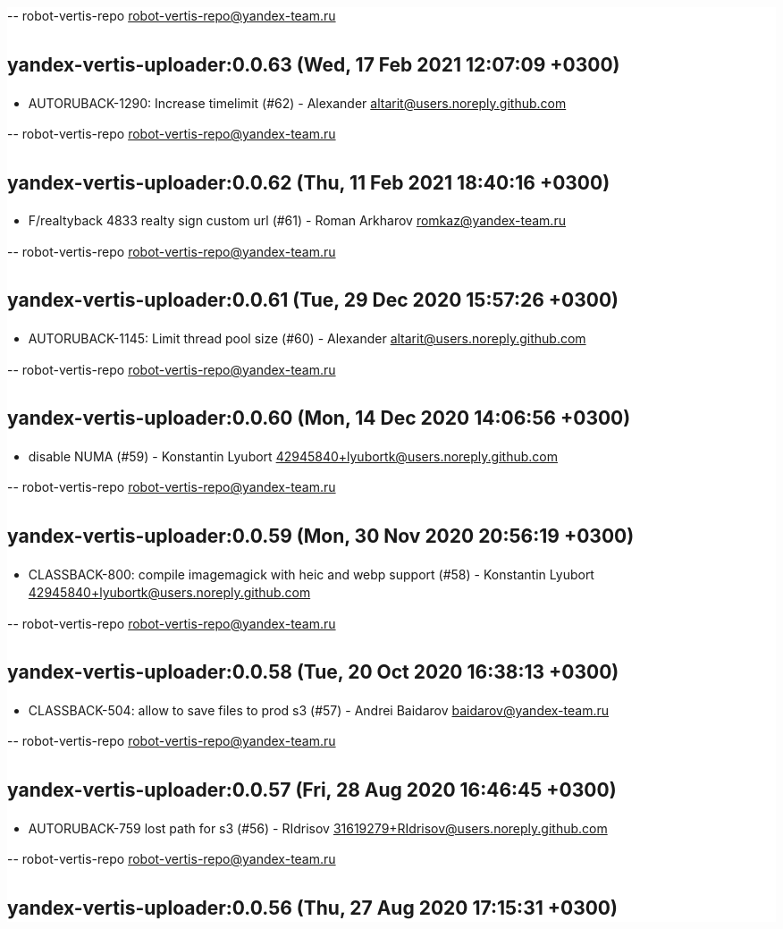 -- robot-vertis-repo <robot-vertis-repo@yandex-team.ru>

## yandex-vertis-uploader:0.0.63 (Wed, 17 Feb 2021 12:07:09 +0300)

  * AUTORUBACK-1290: Increase timelimit (#62) - Alexander <altarit@users.noreply.github.com>

 -- robot-vertis-repo <robot-vertis-repo@yandex-team.ru>

## yandex-vertis-uploader:0.0.62 (Thu, 11 Feb 2021 18:40:16 +0300)

  * F/realtyback 4833 realty sign custom url (#61) - Roman Arkharov <romkaz@yandex-team.ru>

 -- robot-vertis-repo <robot-vertis-repo@yandex-team.ru>

## yandex-vertis-uploader:0.0.61 (Tue, 29 Dec 2020 15:57:26 +0300)

  * AUTORUBACK-1145: Limit thread pool size (#60) - Alexander <altarit@users.noreply.github.com>

 -- robot-vertis-repo <robot-vertis-repo@yandex-team.ru>

## yandex-vertis-uploader:0.0.60 (Mon, 14 Dec 2020 14:06:56 +0300)

  * disable NUMA (#59) - Konstantin Lyubort <42945840+lyubortk@users.noreply.github.com>

 -- robot-vertis-repo <robot-vertis-repo@yandex-team.ru>

## yandex-vertis-uploader:0.0.59 (Mon, 30 Nov 2020 20:56:19 +0300)

  * CLASSBACK-800: compile imagemagick with heic and webp support (#58) - Konstantin Lyubort <42945840+lyubortk@users.noreply.github.com>

 -- robot-vertis-repo <robot-vertis-repo@yandex-team.ru>

## yandex-vertis-uploader:0.0.58 (Tue, 20 Oct 2020 16:38:13 +0300)

  * CLASSBACK-504: allow to save files to prod s3 (#57) - Andrei Baidarov <baidarov@yandex-team.ru>

 -- robot-vertis-repo <robot-vertis-repo@yandex-team.ru>

## yandex-vertis-uploader:0.0.57 (Fri, 28 Aug 2020 16:46:45 +0300)

  * AUTORUBACK-759 lost path for s3 (#56) - RIdrisov <31619279+RIdrisov@users.noreply.github.com>

 -- robot-vertis-repo <robot-vertis-repo@yandex-team.ru>

## yandex-vertis-uploader:0.0.56 (Thu, 27 Aug 2020 17:15:31 +0300)
